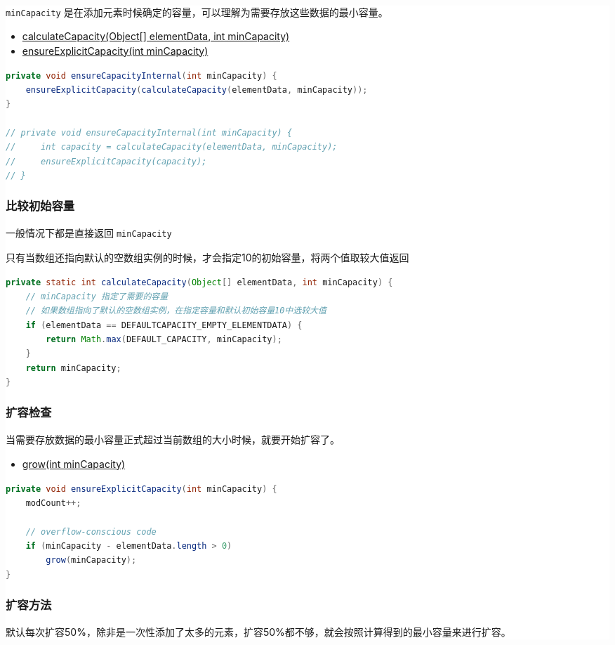 `minCapacity` 是在添加元素时候确定的容量，可以理解为需要存放这些数据的最小容量。

- [calculateCapacity(Object[] elementData, int minCapacity)](#比较初始容量)
- [ensureExplicitCapacity(int minCapacity)](#扩容检查)

```java
private void ensureCapacityInternal(int minCapacity) {
    ensureExplicitCapacity(calculateCapacity(elementData, minCapacity));
}

// private void ensureCapacityInternal(int minCapacity) {
// 	   int capacity = calculateCapacity(elementData, minCapacity);
//     ensureExplicitCapacity(capacity);
// }
```



### 比较初始容量

一般情况下都是直接返回 `minCapacity`

只有当数组还指向默认的空数组实例的时候，才会指定10的初始容量，将两个值取较大值返回

```java
private static int calculateCapacity(Object[] elementData, int minCapacity) {
    // minCapacity 指定了需要的容量
    // 如果数组指向了默认的空数组实例，在指定容量和默认初始容量10中选较大值
    if (elementData == DEFAULTCAPACITY_EMPTY_ELEMENTDATA) {
        return Math.max(DEFAULT_CAPACITY, minCapacity);
    }
    return minCapacity;
}
```



### 扩容检查

当需要存放数据的最小容量正式超过当前数组的大小时候，就要开始扩容了。

- [grow(int minCapacity)](#扩容方法)

```java
private void ensureExplicitCapacity(int minCapacity) {
    modCount++;

    // overflow-conscious code
    if (minCapacity - elementData.length > 0)
        grow(minCapacity);
}
```



### 扩容方法

默认每次扩容50%，除非是一次性添加了太多的元素，扩容50%都不够，就会按照计算得到的最小容量来进行扩容。
